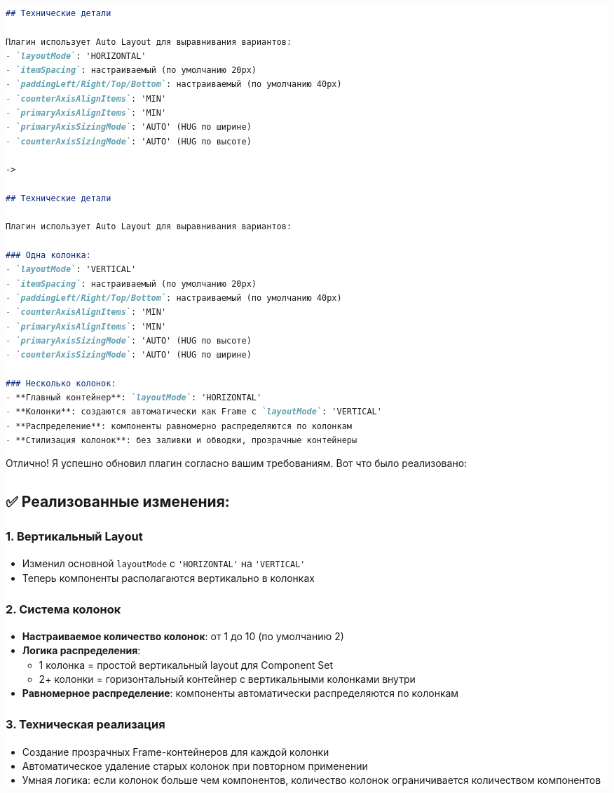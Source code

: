 ```markdown
## Технические детали

Плагин использует Auto Layout для выравнивания вариантов:
- `layoutMode`: 'HORIZONTAL'
- `itemSpacing`: настраиваемый (по умолчанию 20px)
- `paddingLeft/Right/Top/Bottom`: настраиваемый (по умолчанию 40px)
- `counterAxisAlignItems`: 'MIN'
- `primaryAxisAlignItems`: 'MIN'
- `primaryAxisSizingMode`: 'AUTO' (HUG по ширине)
- `counterAxisSizingMode`: 'AUTO' (HUG по высоте)

->

## Технические детали

Плагин использует Auto Layout для выравнивания вариантов:

### Одна колонка:
- `layoutMode`: 'VERTICAL'
- `itemSpacing`: настраиваемый (по умолчанию 20px)
- `paddingLeft/Right/Top/Bottom`: настраиваемый (по умолчанию 40px)
- `counterAxisAlignItems`: 'MIN'
- `primaryAxisAlignItems`: 'MIN'
- `primaryAxisSizingMode`: 'AUTO' (HUG по высоте)
- `counterAxisSizingMode`: 'AUTO' (HUG по ширине)

### Несколько колонок:
- **Главный контейнер**: `layoutMode`: 'HORIZONTAL'
- **Колонки**: создаются автоматически как Frame с `layoutMode`: 'VERTICAL'
- **Распределение**: компоненты равномерно распределяются по колонкам
- **Стилизация колонок**: без заливки и обводки, прозрачные контейнеры
```

Отлично! Я успешно обновил плагин согласно вашим требованиям. Вот что было реализовано:

## ✅ Реализованные изменения:

### 1. **Вертикальный Layout**
- Изменил основной `layoutMode` с `'HORIZONTAL'` на `'VERTICAL'`
- Теперь компоненты располагаются вертикально в колонках

### 2. **Система колонок**
- **Настраиваемое количество колонок**: от 1 до 10 (по умолчанию 2)
- **Логика распределения**:
  - 1 колонка = простой вертикальный layout для Component Set
  - 2+ колонки = горизонтальный контейнер с вертикальными колонками внутри
- **Равномерное распределение**: компоненты автоматически распределяются по колонкам

### 3. **Техническая реализация**
- Создание прозрачных Frame-контейнеров для каждой колонки
- Автоматическое удаление старых колонок при повторном применении
- Умная логика: если колонок больше чем компонентов, количество колонок ограничивается количеством компонентов
